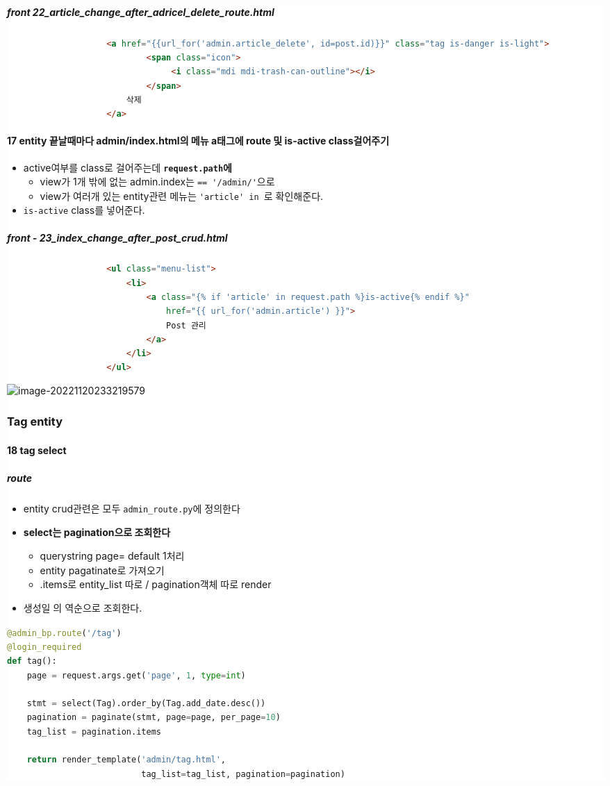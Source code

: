 

##### front 22_article_change_after_adricel_delete_route.html

```html
                    <a href="{{url_for('admin.article_delete', id=post.id)}}" class="tag is-danger is-light">
                            <span class="icon">
                                 <i class="mdi mdi-trash-can-outline"></i>
                            </span>
                        삭제
                    </a>
```



#### 17 entity 끝날때마다 admin/index.html의 메뉴 a태그에 route 및 is-active class걸어주기

- active여부를 class로 걸어주는데 **`request.path`에**
  - view가 1개 밖에 없는 admin.index는 `== '/admin/'`으로
  - view가 여러개 있는 entity관련 메뉴는 `'article' in `로 확인해준다.
- `is-active` class를 넣어준다.

##### front - 23_index_change_after_post_crud.html

```html
                    <ul class="menu-list">
                        <li>
                            <a class="{% if 'article' in request.path %}is-active{% endif %}"
                                href="{{ url_for('admin.article') }}">
                                Post 관리
                            </a>
                        </li>
                    </ul>
```

![image-20221120233219579](https://raw.githubusercontent.com/is3js/screenshots/main/image-20221120233219579.png)



### Tag entity

#### 18 tag select

##### route

- entity crud관련은 모두 `admin_route.py`에 정의한다

- **select는 pagination으로 조회한다**
  - querystring page= default 1처리
  - entity pagatinate로 가져오기
  - .items로 entity_list 따로  / pagination객체 따로 render
- 생성일 의 역순으로 조회한다.

```python
@admin_bp.route('/tag')
@login_required
def tag():
    page = request.args.get('page', 1, type=int)

    stmt = select(Tag).order_by(Tag.add_date.desc())
    pagination = paginate(stmt, page=page, per_page=10)
    tag_list = pagination.items

    return render_template('admin/tag.html',
                           tag_list=tag_list, pagination=pagination)

```